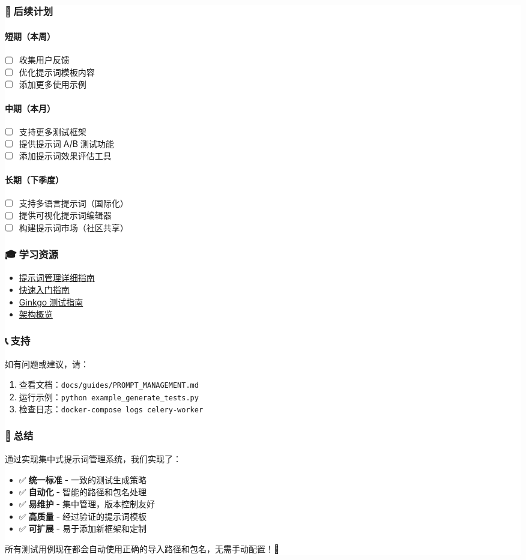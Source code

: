 ### 🚀 后续计划

#### 短期（本周）
- [ ] 收集用户反馈
- [ ] 优化提示词模板内容
- [ ] 添加更多使用示例

#### 中期（本月）
- [ ] 支持更多测试框架
- [ ] 提供提示词 A/B 测试功能
- [ ] 添加提示词效果评估工具

#### 长期（下季度）
- [ ] 支持多语言提示词（国际化）
- [ ] 提供可视化提示词编辑器
- [ ] 构建提示词市场（社区共享）

### 🎓 学习资源

- [提示词管理详细指南](docs/guides/PROMPT_MANAGEMENT.md)
- [快速入门指南](PROMPT_TEMPLATES_README.md)
- [Ginkgo 测试指南](docs/guides/ginkgo-guide.md)
- [架构概览](docs/architecture/ARCHITECTURE_OVERVIEW.md)

### 📞 支持

如有问题或建议，请：
1. 查看文档：`docs/guides/PROMPT_MANAGEMENT.md`
2. 运行示例：`python example_generate_tests.py`
3. 检查日志：`docker-compose logs celery-worker`

### 🎉 总结

通过实现集中式提示词管理系统，我们实现了：

- ✅ **统一标准** - 一致的测试生成策略
- ✅ **自动化** - 智能的路径和包名处理
- ✅ **易维护** - 集中管理，版本控制友好
- ✅ **高质量** - 经过验证的提示词模板
- ✅ **可扩展** - 易于添加新框架和定制

所有测试用例现在都会自动使用正确的导入路径和包名，无需手动配置！🎊

